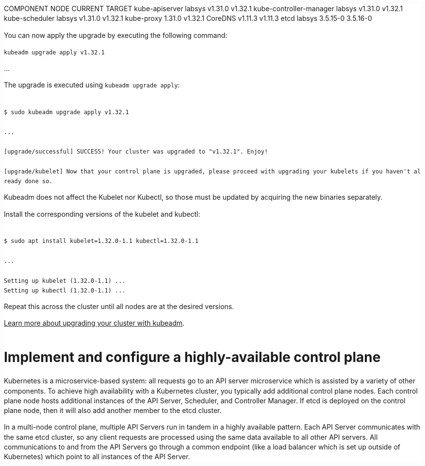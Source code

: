 COMPONENT                 NODE      CURRENT    TARGET
kube-apiserver            labsys    v1.31.0    v1.32.1
kube-controller-manager   labsys    v1.31.0    v1.32.1
kube-scheduler            labsys    v1.31.0    v1.32.1
kube-proxy                          1.31.0     v1.32.1
CoreDNS                             v1.11.3    v1.11.3
etcd                      labsys    3.5.15-0   3.5.16-0

You can now apply the upgrade by executing the following command:

	kubeadm upgrade apply v1.32.1

...
</code></pre>

The upgrade is executed using <code>kubeadm upgrade apply</code>:

<pre class="wp-block-code"><code>
$ sudo kubeadm upgrade apply v1.32.1

...

[upgrade/successful] SUCCESS! Your cluster was upgraded to "v1.32.1". Enjoy!

[upgrade/kubelet] Now that your control plane is upgraded, please proceed with upgrading your kubelets if you haven't already done so.
</code></pre>

Kubeadm does not affect the Kubelet nor Kubectl, so those must be updated by acquiring the new binaries separately.

Install the corresponding versions of the kubelet and kubectl:

<pre class="wp-block-code"><code>
$ sudo apt install kubelet=1.32.0-1.1 kubectl=1.32.0-1.1

...

Setting up kubelet (1.32.0-1.1) ...
Setting up kubectl (1.32.0-1.1) ...
</code></pre>

Repeat this across the cluster until all nodes are at the desired versions.

[Learn more about upgrading your cluster with kubeadm](https://kubernetes.io/docs/tasks/administer-cluster/kubeadm/kubeadm-upgrade/).


# Implement and configure a highly-available control plane

Kubernetes is a microservice-based system: all requests go to an API server microservice which is assisted by a variety of other components. To achieve high availability with a Kubernetes cluster, you typically add additional control plane nodes. Each control plane node hosts additional instances of the API Server, Scheduler, and Controller Manager. If etcd is deployed on the control plane node, then it will also add another member to the etcd cluster.

In a multi-node control plane, multiple API Servers run in tandem in a highly available pattern. Each API Server communicates with the same etcd cluster, so any client requests are processed using the same data available to all other API servers. All communications to and from the API Servers go through a common endpoint (like a load balancer which is set up outside of Kubernetes) which point to all instances of the API Server.
